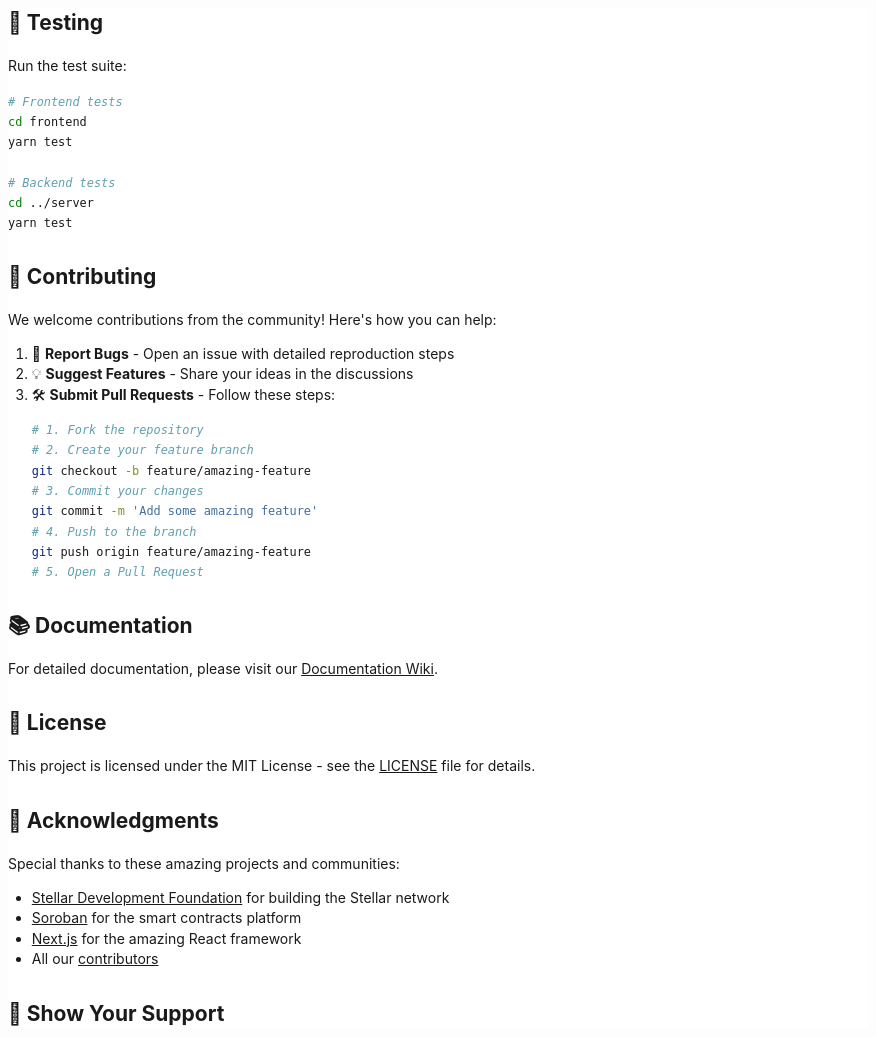 ## 🧪 Testing

Run the test suite:

```bash
# Frontend tests
cd frontend
yarn test

# Backend tests
cd ../server
yarn test
```

## 🤝 Contributing

We welcome contributions from the community! Here's how you can help:

1. 🐛 **Report Bugs** - Open an issue with detailed reproduction steps
2. 💡 **Suggest Features** - Share your ideas in the discussions
3. 🛠 **Submit Pull Requests** - Follow these steps:
   ```bash
   # 1. Fork the repository
   # 2. Create your feature branch
   git checkout -b feature/amazing-feature
   # 3. Commit your changes
   git commit -m 'Add some amazing feature'
   # 4. Push to the branch
   git push origin feature/amazing-feature
   # 5. Open a Pull Request
   ```

## 📚 Documentation

For detailed documentation, please visit our [Documentation Wiki](https://github.com/yourusername/aidbridge/wiki).

## 📄 License

This project is licensed under the MIT License - see the [LICENSE](LICENSE) file for details.

## 🙏 Acknowledgments

Special thanks to these amazing projects and communities:

- [Stellar Development Foundation](https://stellar.org/) for building the Stellar network
- [Soroban](https://soroban.stellar.org/) for the smart contracts platform
- [Next.js](https://nextjs.org/) for the amazing React framework
- All our [contributors](https://github.com/yourusername/aidbridge/graphs/contributors)

## 🌟 Show Your Support
